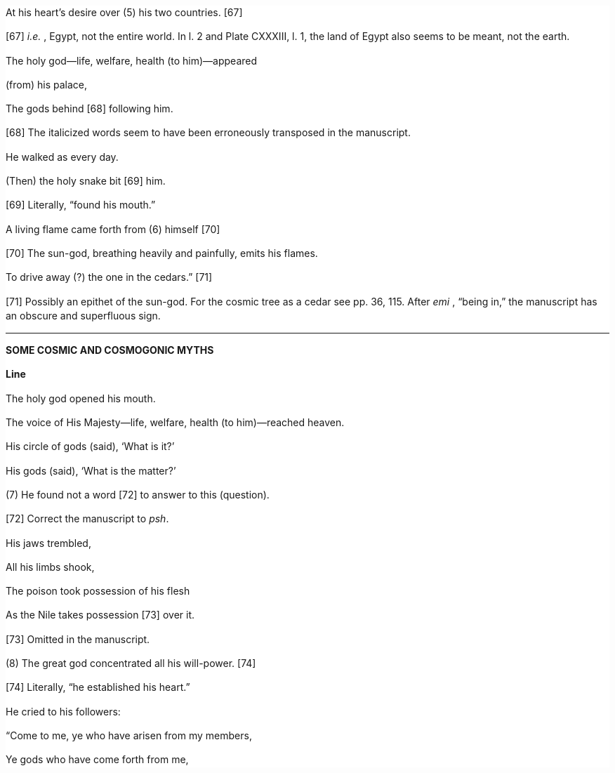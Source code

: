 At his heart’s desire over (5) his two countries. [67]

[67] _i.e._ , Egypt, not the entire world. In l. 2 and Plate CXXXIII, l. 1, the land of Egypt also seems to be meant, not the earth.

The holy god—life, welfare, health (to him)—appeared

(from) his palace,

The gods behind [68] following him.

[68] The italicized words seem to have been erroneously transposed in the manuscript.

He walked as every day.

(Then) the holy snake bit [69] him.

[69] Literally, “found his mouth.”

A living flame came forth from (6) himself [70]

[70] The sun-god, breathing heavily and painfully, emits his flames.

To drive away (?) the one in the cedars.” [71]

[71] Possibly an epithet of the sun-god. For the cosmic tree as a cedar see pp. 36, 115. After _emi_ , “being in,” the manuscript has an obscure and superfluous sign.

* * *

**SOME COSMIC AND COSMOGONIC MYTHS**

**Line**

The holy god opened his mouth.

The voice of His Majesty—life, welfare, health (to him)—reached heaven.

His circle of gods (said), ‘What is it?’

His gods (said), ‘What is the matter?’

(7) He found not a word [72] to answer to this (question).

[72] Correct the manuscript to _psh_.

His jaws trembled,

All his limbs shook,

The poison took possession of his flesh

As the Nile takes possession [73] over it.

[73] Omitted in the manuscript.

(8) The great god concentrated all his will-power. [74]

[74] Literally, “he established his heart.”

He cried to his followers:

“Come to me, ye who have arisen from my members,

Ye gods who have come forth from me,

